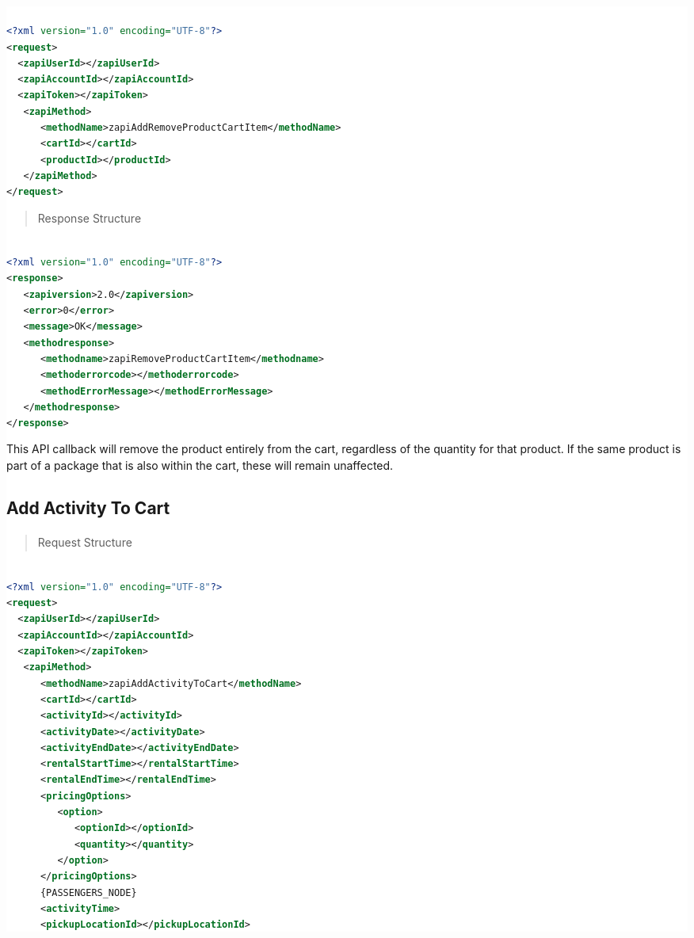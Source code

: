 ```xml

<?xml version="1.0" encoding="UTF-8"?>
<request>
  <zapiUserId></zapiUserId>
  <zapiAccountId></zapiAccountId>
  <zapiToken></zapiToken>
   <zapiMethod>
      <methodName>zapiAddRemoveProductCartItem</methodName>
      <cartId></cartId>
      <productId></productId>
   </zapiMethod>
</request>

```

> Response Structure

```xml

<?xml version="1.0" encoding="UTF-8"?>
<response>
   <zapiversion>2.0</zapiversion>
   <error>0</error>
   <message>OK</message>
   <methodresponse>
      <methodname>zapiRemoveProductCartItem</methodname>
      <methoderrorcode></methoderrorcode>
      <methodErrorMessage></methodErrorMessage>
   </methodresponse>
</response>

```

This API callback will remove the product entirely from the cart, regardless of the quantity for that product. If the same product is part of a package that is also within the cart, these will remain unaffected.

## Add Activity To Cart

> Request Structure

```xml

<?xml version="1.0" encoding="UTF-8"?>
<request>
  <zapiUserId></zapiUserId>
  <zapiAccountId></zapiAccountId>
  <zapiToken></zapiToken>
   <zapiMethod>
      <methodName>zapiAddActivityToCart</methodName>
      <cartId></cartId>
      <activityId></activityId>
      <activityDate></activityDate>
      <activityEndDate></activityEndDate>
      <rentalStartTime></rentalStartTime>
      <rentalEndTime></rentalEndTime>
      <pricingOptions>
         <option>
            <optionId></optionId>
            <quantity></quantity>
         </option>
      </pricingOptions>
      {PASSENGERS_NODE}
      <activityTime>
      <pickupLocationId></pickupLocationId>
```